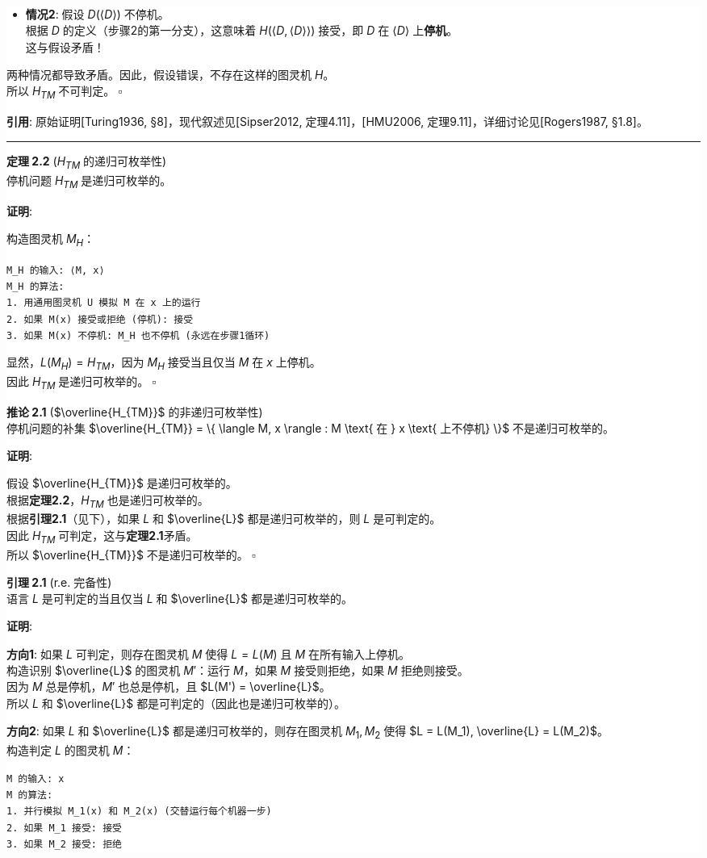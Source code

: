 - **情况2**: 假设 $D(\langle D \rangle)$ 不停机。  
  根据 $D$ 的定义（步骤2的第一分支），这意味着 $H(\langle D, \langle D \rangle \rangle)$ 接受，即 $D$ 在 $\langle D \rangle$ 上**停机**。  
  这与假设矛盾！

两种情况都导致矛盾。因此，假设错误，不存在这样的图灵机 $H$。  
所以 $H_{TM}$ 不可判定。 $\square$

**引用**: 原始证明[Turing1936, §8]，现代叙述见[Sipser2012, 定理4.11]，[HMU2006, 定理9.11]，详细讨论见[Rogers1987, §1.8]。

---

**定理 2.2** ($H_{TM}$ 的递归可枚举性)  
停机问题 $H_{TM}$ 是递归可枚举的。

**证明**:

构造图灵机 $M_{H}$：

```text
M_H 的输入: ⟨M, x⟩
M_H 的算法:
1. 用通用图灵机 U 模拟 M 在 x 上的运行
2. 如果 M(x) 接受或拒绝 (停机): 接受
3. 如果 M(x) 不停机: M_H 也不停机 (永远在步骤1循环)
```

显然，$L(M_H) = H_{TM}$，因为 $M_H$ 接受当且仅当 $M$ 在 $x$ 上停机。  
因此 $H_{TM}$ 是递归可枚举的。 $\square$

**推论 2.1** ($\overline{H_{TM}}$ 的非递归可枚举性)  
停机问题的补集 $\overline{H_{TM}} = \{ \langle M, x \rangle : M \text{ 在 } x \text{ 上不停机} \}$ 不是递归可枚举的。

**证明**:

假设 $\overline{H_{TM}}$ 是递归可枚举的。  
根据**定理2.2**，$H_{TM}$ 也是递归可枚举的。  
根据**引理2.1**（见下），如果 $L$ 和 $\overline{L}$ 都是递归可枚举的，则 $L$ 是可判定的。  
因此 $H_{TM}$ 可判定，这与**定理2.1**矛盾。  
所以 $\overline{H_{TM}}$ 不是递归可枚举的。 $\square$

**引理 2.1** (r.e. 完备性)  
语言 $L$ 是可判定的当且仅当 $L$ 和 $\overline{L}$ 都是递归可枚举的。

**证明**:

**方向1**: 如果 $L$ 可判定，则存在图灵机 $M$ 使得 $L = L(M)$ 且 $M$ 在所有输入上停机。  
构造识别 $\overline{L}$ 的图灵机 $M'$：运行 $M$，如果 $M$ 接受则拒绝，如果 $M$ 拒绝则接受。  
因为 $M$ 总是停机，$M'$ 也总是停机，且 $L(M') = \overline{L}$。  
所以 $L$ 和 $\overline{L}$ 都是可判定的（因此也是递归可枚举的）。

**方向2**: 如果 $L$ 和 $\overline{L}$ 都是递归可枚举的，则存在图灵机 $M_1, M_2$ 使得 $L = L(M_1), \overline{L} = L(M_2)$。  
构造判定 $L$ 的图灵机 $M$：

```text
M 的输入: x
M 的算法:
1. 并行模拟 M_1(x) 和 M_2(x) (交替运行每个机器一步)
2. 如果 M_1 接受: 接受
3. 如果 M_2 接受: 拒绝
```
